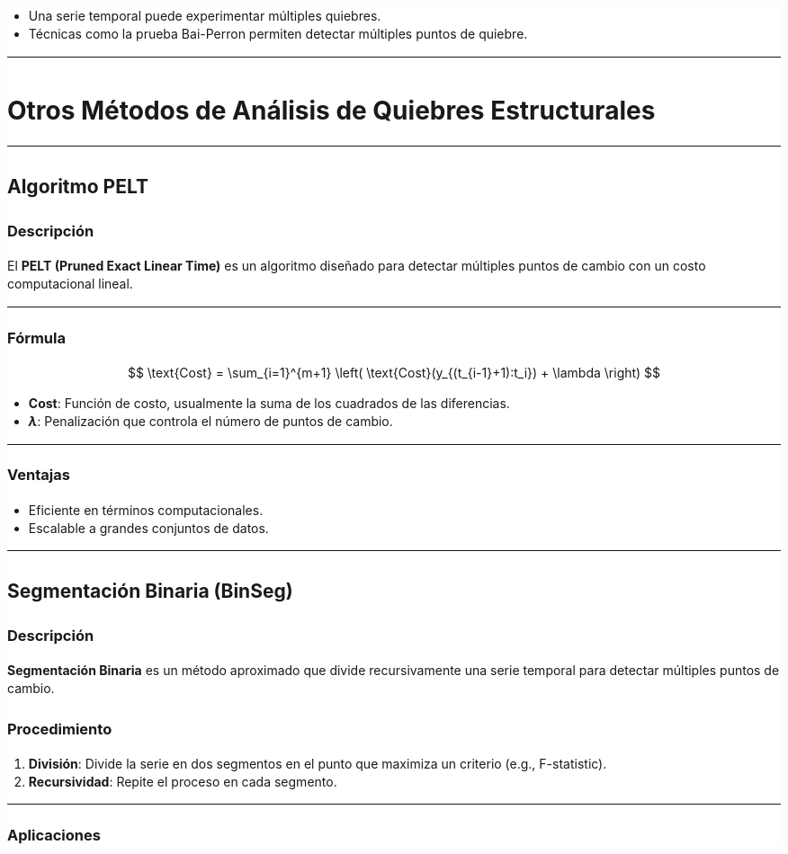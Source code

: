 - Una serie temporal puede experimentar múltiples quiebres.
- Técnicas como la prueba Bai-Perron permiten detectar múltiples puntos de quiebre.

---
# Otros Métodos de Análisis de Quiebres Estructurales
---
## Algoritmo PELT

### Descripción

El **PELT (Pruned Exact Linear Time)** es un algoritmo diseñado para detectar múltiples puntos de cambio con un costo computacional lineal.

---

### Fórmula

$$
\text{Cost} = \sum_{i=1}^{m+1} \left( \text{Cost}(y_{(t_{i-1}+1):t_i}) + \lambda \right)
$$

- **Cost**: Función de costo, usualmente la suma de los cuadrados de las diferencias.
- **$\lambda$**: Penalización que controla el número de puntos de cambio.

--- 

### Ventajas

- Eficiente en términos computacionales.
- Escalable a grandes conjuntos de datos.

---

## Segmentación Binaria (BinSeg)

### Descripción

**Segmentación Binaria** es un método aproximado que divide recursivamente una serie temporal para detectar múltiples puntos de cambio.

### Procedimiento

1. **División**: Divide la serie en dos segmentos en el punto que maximiza un criterio (e.g., F-statistic).
2. **Recursividad**: Repite el proceso en cada segmento.

---

### Aplicaciones

